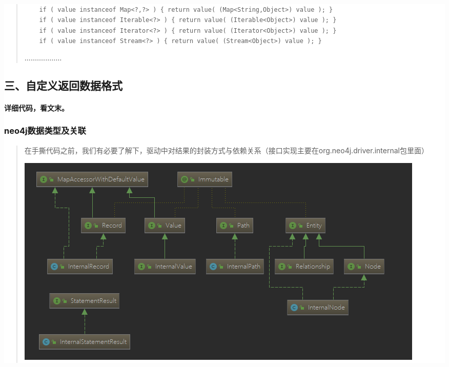 >         if ( value instanceof Map<?,?> ) { return value( (Map<String,Object>) value ); }
>         if ( value instanceof Iterable<?> ) { return value( (Iterable<Object>) value ); }
>         if ( value instanceof Iterator<?> ) { return value( (Iterator<Object>) value ); }
>         if ( value instanceof Stream<?> ) { return value( (Stream<Object>) value ); }
> ..................
> ```

## 三、自定义返回数据格式

**详细代码，看文末。**

### neo4j数据类型及关联

> 在手撕代码之前，我们有必要了解下，驱动中对结果的封装方式与依赖关系（接口实现主要在org.neo4j.driver.internal包里面）
>
> ![1558855632893](neo4j-result-customize/1558855632893.png)
>